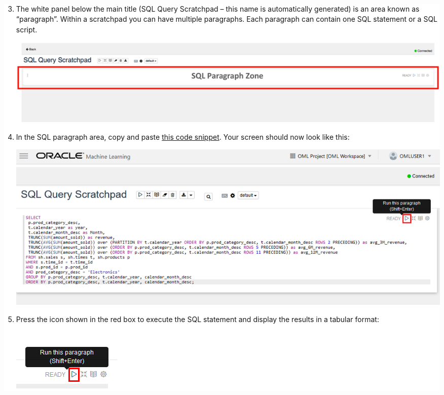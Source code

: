 3. The white panel below the main title (SQL Query Scratchpad – this name is automatically generated) is an area known as “paragraph”. Within a scratchpad you can have multiple paragraphs. Each paragraph can contain one SQL statement or a SQL script.

    ![](./images/Picture700-17.png " ")

4. In the SQL paragraph area, copy and paste <a href="./files/new_SQL_query_scratchpad.txt" target="\_blank">this code snippet</a>. Your screen should now look like this:

    ![](./images/Picture700-18.png " ")

5. Press the icon shown in the red box to execute the SQL statement and display the results in a tabular format:

    ![](./images/Picture700-19.png " ")
